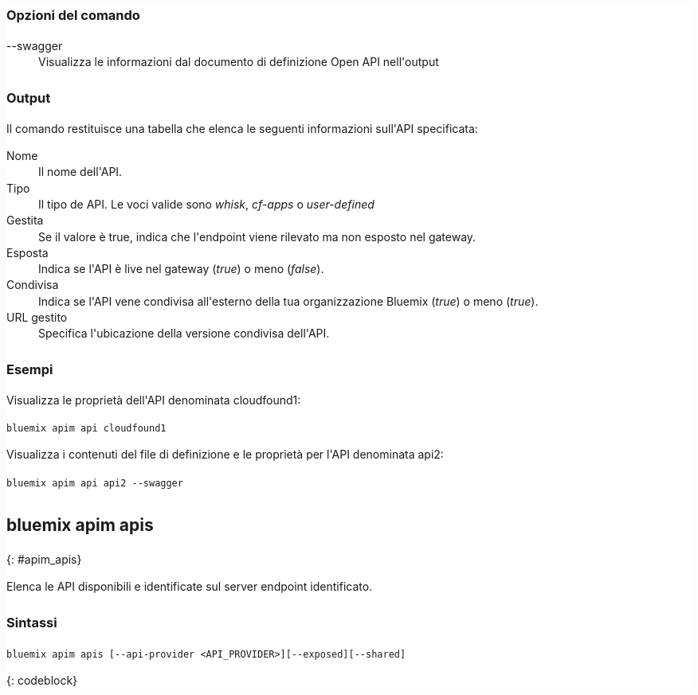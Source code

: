 
### Opzioni del comando
   <dl>
   <dt>--swagger</dt>
   <dd>Visualizza le informazioni dal documento di definizione Open API nell'output</dd>
   </dl>

### Output

Il comando restituisce una tabella che elenca le seguenti informazioni sull'API specificata:

   <dl>
     <dt>Nome</dt>
	 <dd>Il nome dell'API.</dd>
	 <dt>Tipo</dt>
	 <dd>Il tipo de API. Le voci valide sono <em>whisk</em>, <em>cf-apps</em> o <em>user-defined</em></dd>
	 <dt>Gestita</dt>
	 <dd>Se il valore è true, indica che l'endpoint viene rilevato ma non esposto nel gateway.</dd>
	 <dt>Esposta</dt>
	 <dd>Indica se l'API è live nel gateway (<em>true</em>) o meno (<em>false</em>).
	 <dt>Condivisa</dt>
	 <dd>Indica se l'API vene condivisa all'esterno della tua organizzazione Bluemix (<em>true</em>) o meno (<em>true</em>).</dd>
	 <dt>URL gestito</dt>
	 <dd>Specifica l'ubicazione della versione condivisa dell'API.</dd>
   </dl>

   
### Esempi

Visualizza le proprietà dell'API denominata cloudfound1:

```
bluemix apim api cloudfound1
```

Visualizza i contenuti del file di definizione e le proprietà per l'API denominata api2:

```
bluemix apim api api2 --swagger
```


## bluemix apim apis
{: #apim_apis}


Elenca le API disponibili e identificate sul server endpoint identificato.

### Sintassi
```
bluemix apim apis [--api-provider <API_PROVIDER>][--exposed][--shared]
```
{: codeblock}

